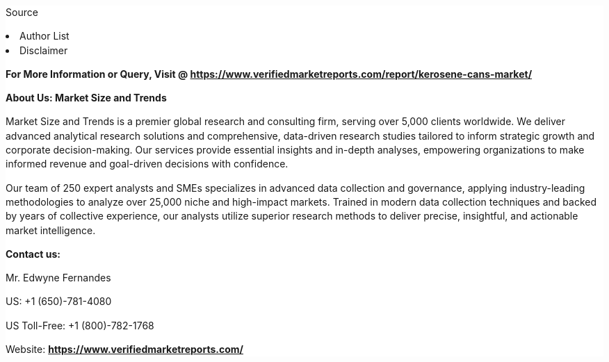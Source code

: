 Source</li><li>Author List</li><li>Disclaimer</li></ul></p><p><strong>For More Information or Query, Visit @ <a href="https://www.verifiedmarketreports.com/report/kerosene-cans-market/">https://www.verifiedmarketreports.com/report/kerosene-cans-market/</a></strong></p><p><strong>About Us: Market Size and Trends</strong></p><p>Market Size and Trends is a premier global research and consulting firm, serving over 5,000 clients worldwide. We deliver advanced analytical research solutions and comprehensive, data-driven research studies tailored to inform strategic growth and corporate decision-making. Our services provide essential insights and in-depth analyses, empowering organizations to make informed revenue and goal-driven decisions with confidence.</p><p>Our team of 250 expert analysts and SMEs specializes in advanced data collection and governance, applying industry-leading methodologies to analyze over 25,000 niche and high-impact markets. Trained in modern data collection techniques and backed by years of collective experience, our analysts utilize superior research methods to deliver precise, insightful, and actionable market intelligence.</p><p><strong>Contact us:</strong></p><p>Mr. Edwyne Fernandes</p><p>US: +1 (650)-781-4080</p><p>US Toll-Free: +1 (800)-782-1768</p><p>Website: <strong><a href="https://www.verifiedmarketreports.com/">https://www.verifiedmarketreports.com/</a></strong></p>
